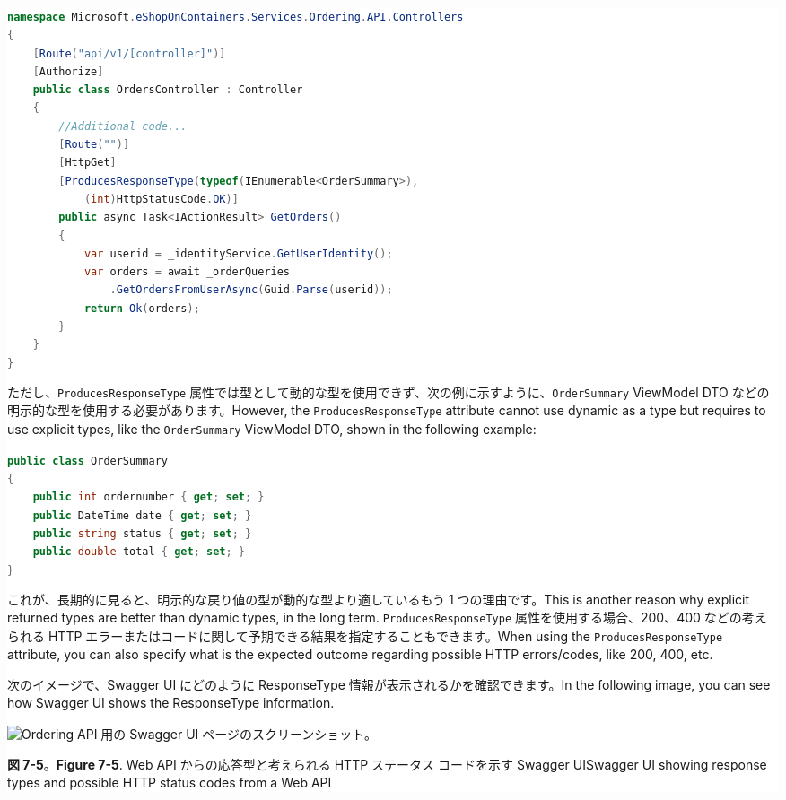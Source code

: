 ```csharp
namespace Microsoft.eShopOnContainers.Services.Ordering.API.Controllers
{
    [Route("api/v1/[controller]")]
    [Authorize]
    public class OrdersController : Controller
    {
        //Additional code...
        [Route("")]
        [HttpGet]
        [ProducesResponseType(typeof(IEnumerable<OrderSummary>),
            (int)HttpStatusCode.OK)]
        public async Task<IActionResult> GetOrders()
        {
            var userid = _identityService.GetUserIdentity();
            var orders = await _orderQueries
                .GetOrdersFromUserAsync(Guid.Parse(userid));
            return Ok(orders);
        }
    }
}
```

<span data-ttu-id="03ad0-170">ただし、`ProducesResponseType` 属性では型として動的な型を使用できず、次の例に示すように、`OrderSummary` ViewModel DTO などの明示的な型を使用する必要があります。</span><span class="sxs-lookup"><span data-stu-id="03ad0-170">However, the `ProducesResponseType` attribute cannot use dynamic as a type but requires to use explicit types, like the `OrderSummary` ViewModel DTO, shown in the following example:</span></span>

```csharp
public class OrderSummary
{
    public int ordernumber { get; set; }
    public DateTime date { get; set; }
    public string status { get; set; }
    public double total { get; set; }
}
```

<span data-ttu-id="03ad0-171">これが、長期的に見ると、明示的な戻り値の型が動的な型より適しているもう 1 つの理由です。</span><span class="sxs-lookup"><span data-stu-id="03ad0-171">This is another reason why explicit returned types are better than dynamic types, in the long term.</span></span> <span data-ttu-id="03ad0-172">`ProducesResponseType` 属性を使用する場合、200、400 などの考えられる HTTP エラーまたはコードに関して予期できる結果を指定することもできます。</span><span class="sxs-lookup"><span data-stu-id="03ad0-172">When using the `ProducesResponseType` attribute, you can also specify what is the expected outcome regarding possible HTTP errors/codes, like 200, 400, etc.</span></span>

<span data-ttu-id="03ad0-173">次のイメージで、Swagger UI にどのように ResponseType 情報が表示されるかを確認できます。</span><span class="sxs-lookup"><span data-stu-id="03ad0-173">In the following image, you can see how Swagger UI shows the ResponseType information.</span></span>

![Ordering API 用の Swagger UI ページのスクリーンショット。](./media/cqrs-microservice-reads/swagger-ordering-http-api.png)

<span data-ttu-id="03ad0-175">**図 7-5**。</span><span class="sxs-lookup"><span data-stu-id="03ad0-175">**Figure 7-5**.</span></span> <span data-ttu-id="03ad0-176">Web API からの応答型と考えられる HTTP ステータス コードを示す Swagger UI</span><span class="sxs-lookup"><span data-stu-id="03ad0-176">Swagger UI showing response types and possible HTTP status codes from a Web API</span></span>
